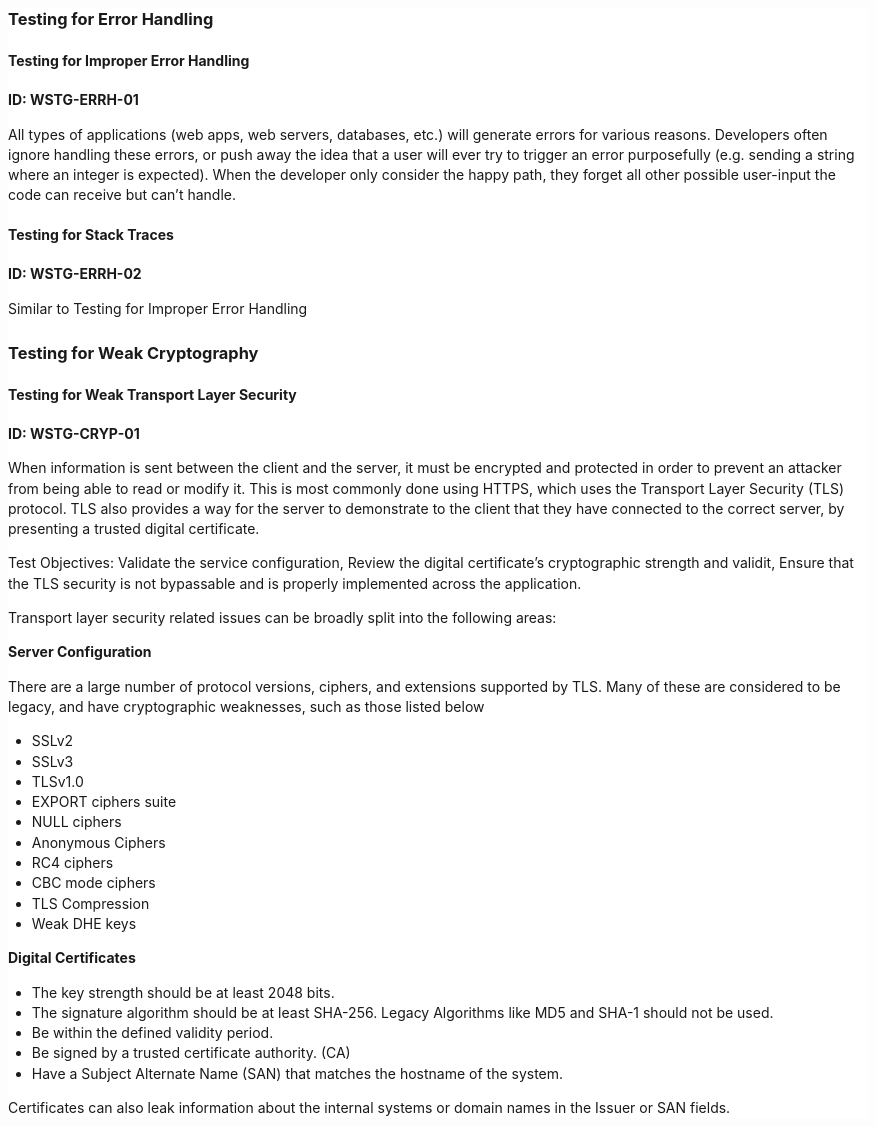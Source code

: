 <h3>Testing for Error Handling</h3>
<h4>Testing for Improper Error Handling</h4>
<p><b>ID: WSTG-ERRH-01</b></p>
<p>All types of applications (web apps, web servers, databases, etc.) will generate errors for various reasons. Developers often ignore handling these errors, or push away the idea that a user will ever try to trigger an error purposefully (e.g. sending a string where an integer is expected). When the developer only consider the happy path, they forget all other possible user-input the code can receive but can’t handle.</p>

<h4>Testing for Stack Traces</h4>
<p><b>ID: WSTG-ERRH-02</b></p>
<p>Similar to Testing for Improper Error Handling</p>

<h3>Testing for Weak Cryptography</h3>
<h4>Testing for Weak Transport Layer Security</h4>
<p><b>ID: WSTG-CRYP-01</b></p>
<p>When information is sent between the client and the server, it must be encrypted and protected in order to prevent an attacker from being able to read or modify it. This is most commonly done using HTTPS, which uses the Transport Layer Security (TLS) protocol. TLS also provides a way for the server to demonstrate to the client that they have connected to the correct server, by presenting a trusted digital certificate.</p>
<p>Test Objectives: Validate the service configuration, Review the digital certificate’s cryptographic strength and validit, Ensure that the TLS security is not bypassable and is properly implemented across the application.</p>
<p>Transport layer security related issues can be broadly split into the following areas:</p>
<p><b>Server Configuration</b></p>
<p>There are a large number of protocol versions, ciphers, and extensions supported by TLS. Many of these are
considered to be legacy, and have cryptographic weaknesses, such as those listed below</p>
<ul>
	<li>SSLv2</li>
	<li>SSLv3</li>
	<li>TLSv1.0</li>
	<li>EXPORT ciphers suite</li>
	<li>NULL ciphers</li>
	<li>Anonymous Ciphers</li>
	<li>RC4 ciphers</li>
	<li>CBC mode ciphers</li>
	<li>TLS Compression</li>
	<li>Weak DHE keys</li>
</ul>

<p><b>Digital Certificates</b></p>
<ul>
	<li>The key strength should be at least 2048 bits.</li>
	<li>The signature algorithm should be at least SHA-256. Legacy Algorithms like MD5 and SHA-1 should not be used.</li>
	<li>Be within the defined validity period.</li>
	<li>Be signed by a trusted certificate authority. (CA)</li>
	<li>Have a Subject Alternate Name (SAN) that matches the hostname of the system.</li>
</ul>
<p>Certificates can also leak information about the internal systems or domain names in the Issuer or SAN fields.</p>
